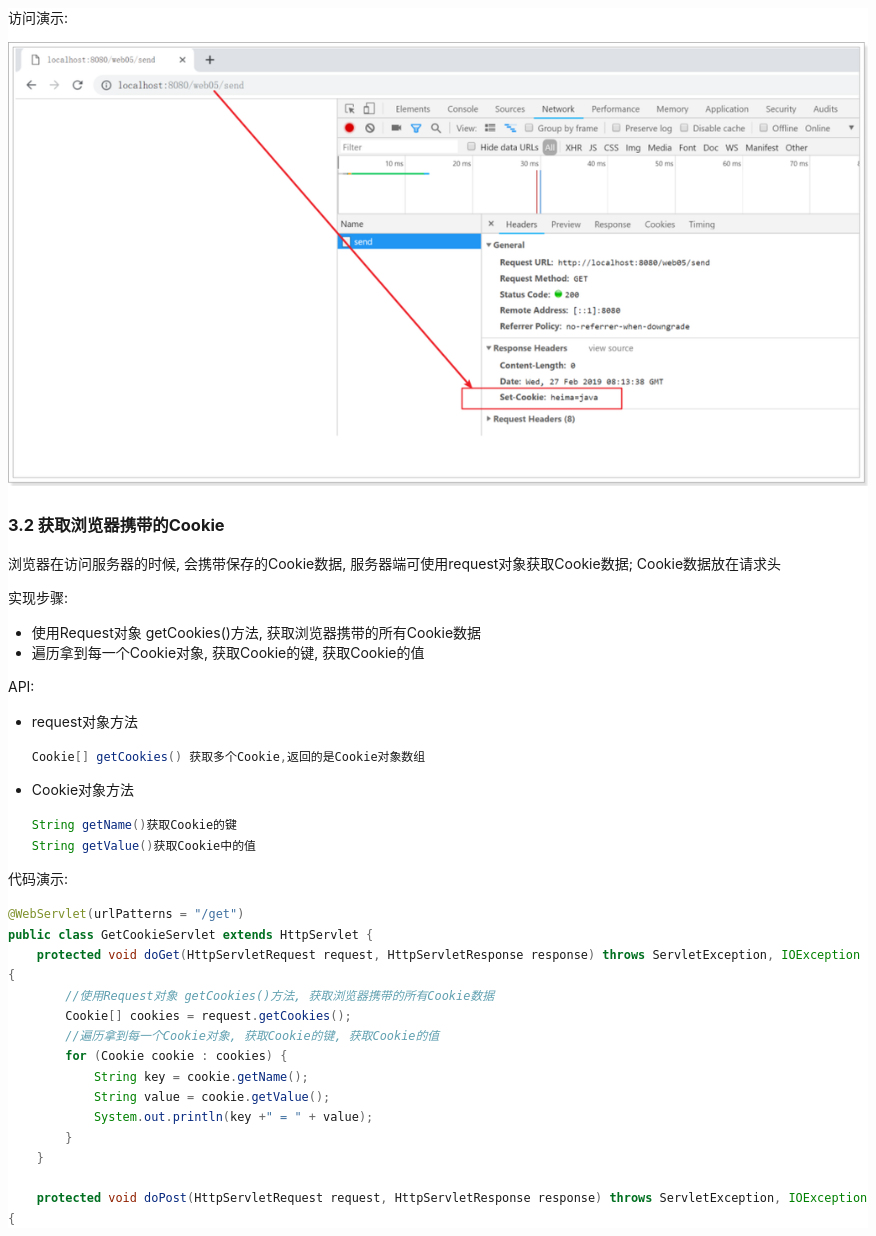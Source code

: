 访问演示:

![1568253527379](JavaWeb03.assets/1568253527379.png)

### 3.2 获取浏览器携带的Cookie

浏览器在访问服务器的时候, 会携带保存的Cookie数据, 服务器端可使用request对象获取Cookie数据; Cookie数据放在请求头

实现步骤:

- 使用Request对象 getCookies()方法, 获取浏览器携带的所有Cookie数据
- 遍历拿到每一个Cookie对象, 获取Cookie的键, 获取Cookie的值

API:

- request对象方法

  ```java
  Cookie[] getCookies() 获取多个Cookie,返回的是Cookie对象数组
  ```

- Cookie对象方法 

  ```java
  String getName()获取Cookie的键
  String getValue()获取Cookie中的值
  ```

代码演示:

```java
@WebServlet(urlPatterns = "/get")
public class GetCookieServlet extends HttpServlet {
    protected void doGet(HttpServletRequest request, HttpServletResponse response) throws ServletException, IOException {
        //使用Request对象 getCookies()方法, 获取浏览器携带的所有Cookie数据
        Cookie[] cookies = request.getCookies();
        //遍历拿到每一个Cookie对象, 获取Cookie的键, 获取Cookie的值
        for (Cookie cookie : cookies) {
            String key = cookie.getName();
            String value = cookie.getValue();
            System.out.println(key +" = " + value);
        }
    }

    protected void doPost(HttpServletRequest request, HttpServletResponse response) throws ServletException, IOException {
```